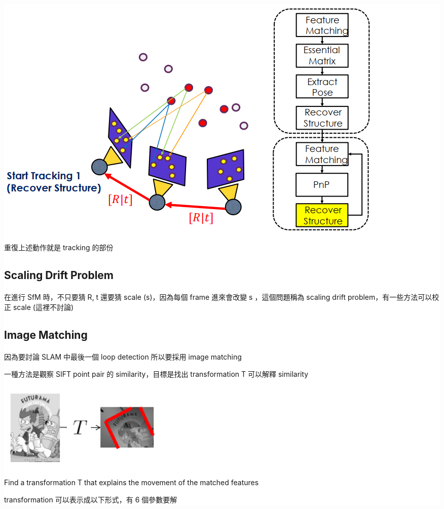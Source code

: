 ![](../.gitbook/assets/sfm_slam6.png)

重復上述動作就是 tracking 的部份

## Scaling Drift Problem

在進行 SfM 時，不只要猜 R, t 還要猜 scale (s)，因為每個 frame 進來會改變 s
，這個問題稱為 scaling drift problem，有一些方法可以校正 scale (這裡不討論)

## Image Matching

因為要討論 SLAM 中最後一個 loop detection 所以要採用 image matching

一種方法是觀察 SIFT point pair 的 similarity，目標是找出 transformation T 可以解釋 similarity

![](../.gitbook/assets/image_matching.png)

Find a transformation T that explains the movement of the matched features

transformation 可以表示成以下形式，有 6 個參數要解

